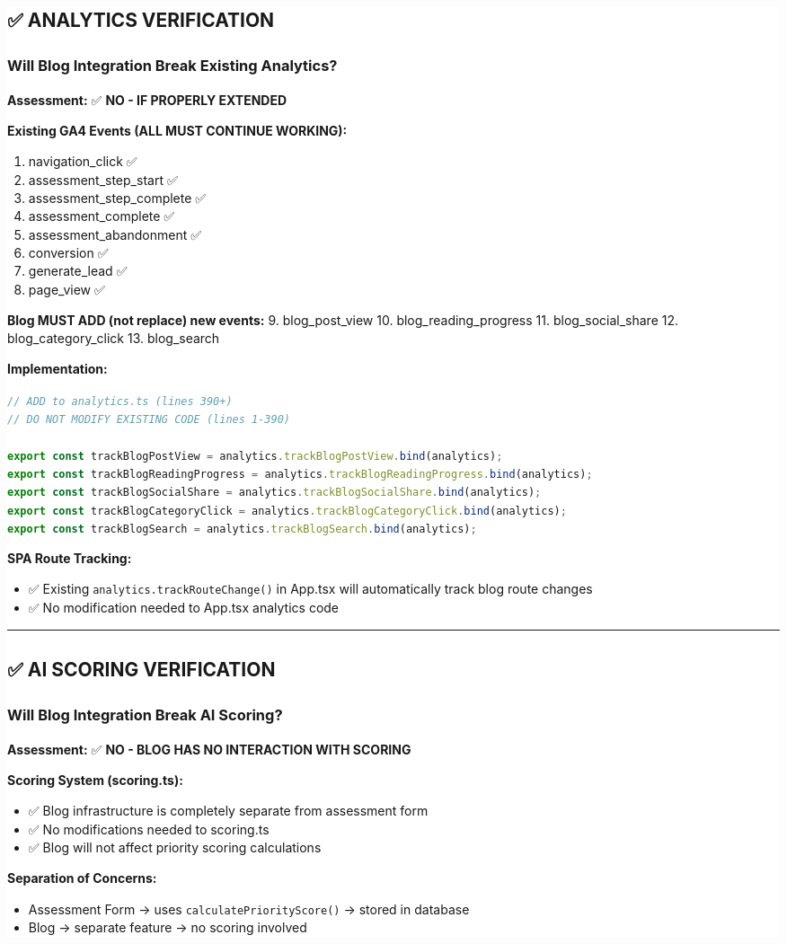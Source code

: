 
## ✅ ANALYTICS VERIFICATION

### **Will Blog Integration Break Existing Analytics?**

**Assessment:** ✅ **NO - IF PROPERLY EXTENDED**

**Existing GA4 Events (ALL MUST CONTINUE WORKING):**
1. navigation_click ✅
2. assessment_step_start ✅
3. assessment_step_complete ✅
4. assessment_complete ✅
5. assessment_abandonment ✅
6. conversion ✅
7. generate_lead ✅
8. page_view ✅

**Blog MUST ADD (not replace) new events:**
9. blog_post_view
10. blog_reading_progress
11. blog_social_share
12. blog_category_click
13. blog_search

**Implementation:**
```typescript
// ADD to analytics.ts (lines 390+)
// DO NOT MODIFY EXISTING CODE (lines 1-390)

export const trackBlogPostView = analytics.trackBlogPostView.bind(analytics);
export const trackBlogReadingProgress = analytics.trackBlogReadingProgress.bind(analytics);
export const trackBlogSocialShare = analytics.trackBlogSocialShare.bind(analytics);
export const trackBlogCategoryClick = analytics.trackBlogCategoryClick.bind(analytics);
export const trackBlogSearch = analytics.trackBlogSearch.bind(analytics);
```

**SPA Route Tracking:**
- ✅ Existing `analytics.trackRouteChange()` in App.tsx will automatically track blog route changes
- ✅ No modification needed to App.tsx analytics code

---

## ✅ AI SCORING VERIFICATION

### **Will Blog Integration Break AI Scoring?**

**Assessment:** ✅ **NO - BLOG HAS NO INTERACTION WITH SCORING**

**Scoring System (scoring.ts):**
- ✅ Blog infrastructure is completely separate from assessment form
- ✅ No modifications needed to scoring.ts
- ✅ Blog will not affect priority scoring calculations

**Separation of Concerns:**
- Assessment Form → uses `calculatePriorityScore()` → stored in database
- Blog → separate feature → no scoring involved
